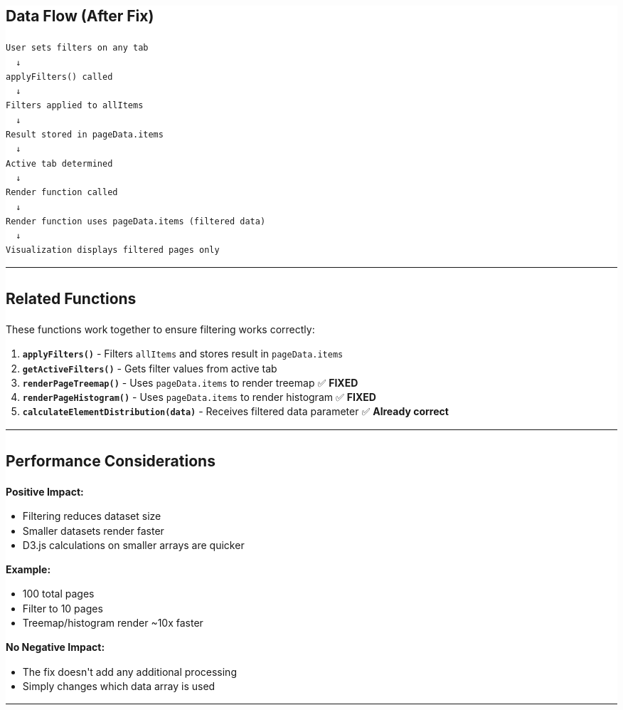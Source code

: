 
## Data Flow (After Fix)

```
User sets filters on any tab
  ↓
applyFilters() called
  ↓
Filters applied to allItems
  ↓
Result stored in pageData.items
  ↓
Active tab determined
  ↓
Render function called
  ↓
Render function uses pageData.items (filtered data)
  ↓
Visualization displays filtered pages only
```

---

## Related Functions

These functions work together to ensure filtering works correctly:

1. **`applyFilters()`** - Filters `allItems` and stores result in `pageData.items`
2. **`getActiveFilters()`** - Gets filter values from active tab
3. **`renderPageTreemap()`** - Uses `pageData.items` to render treemap ✅ **FIXED**
4. **`renderPageHistogram()`** - Uses `pageData.items` to render histogram ✅ **FIXED**
5. **`calculateElementDistribution(data)`** - Receives filtered data parameter ✅ **Already correct**

---

## Performance Considerations

**Positive Impact:**
- Filtering reduces dataset size
- Smaller datasets render faster
- D3.js calculations on smaller arrays are quicker

**Example:**
- 100 total pages
- Filter to 10 pages
- Treemap/histogram render ~10x faster

**No Negative Impact:**
- The fix doesn't add any additional processing
- Simply changes which data array is used

---
